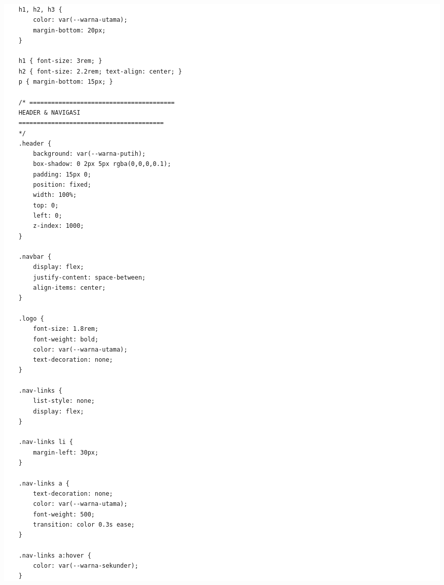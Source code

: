         h1, h2, h3 {
            color: var(--warna-utama);
            margin-bottom: 20px;
        }

        h1 { font-size: 3rem; }
        h2 { font-size: 2.2rem; text-align: center; }
        p { margin-bottom: 15px; }

        /* ========================================
        HEADER & NAVIGASI
        ========================================
        */
        .header {
            background: var(--warna-putih);
            box-shadow: 0 2px 5px rgba(0,0,0,0.1);
            padding: 15px 0;
            position: fixed;
            width: 100%;
            top: 0;
            left: 0;
            z-index: 1000;
        }

        .navbar {
            display: flex;
            justify-content: space-between;
            align-items: center;
        }

        .logo {
            font-size: 1.8rem;
            font-weight: bold;
            color: var(--warna-utama);
            text-decoration: none;
        }

        .nav-links {
            list-style: none;
            display: flex;
        }

        .nav-links li {
            margin-left: 30px;
        }

        .nav-links a {
            text-decoration: none;
            color: var(--warna-utama);
            font-weight: 500;
            transition: color 0.3s ease;
        }

        .nav-links a:hover {
            color: var(--warna-sekunder);
        }
